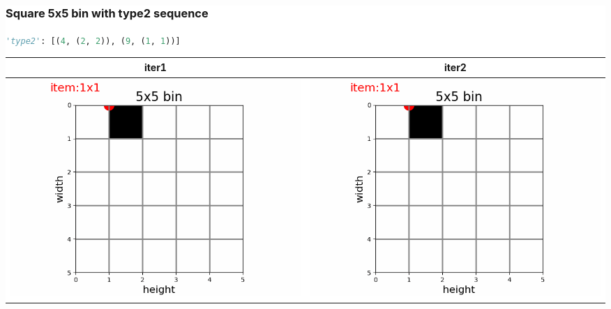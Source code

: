 
###  Square 5x5 bin with type2 sequence 
```python
'type2': [(4, (2, 2)), (9, (1, 1))]
```
| iter1                                                               | iter2                                                               |
| ------------------------------------------------------------------- | ------------------------------------------------------------------- |
| ![type2_iter1](img/square_5x5_result/img/test_type2_iter1.gif) | ![type2_iter2](img/square_5x5_result/img/test_type2_iter2.gif) |
